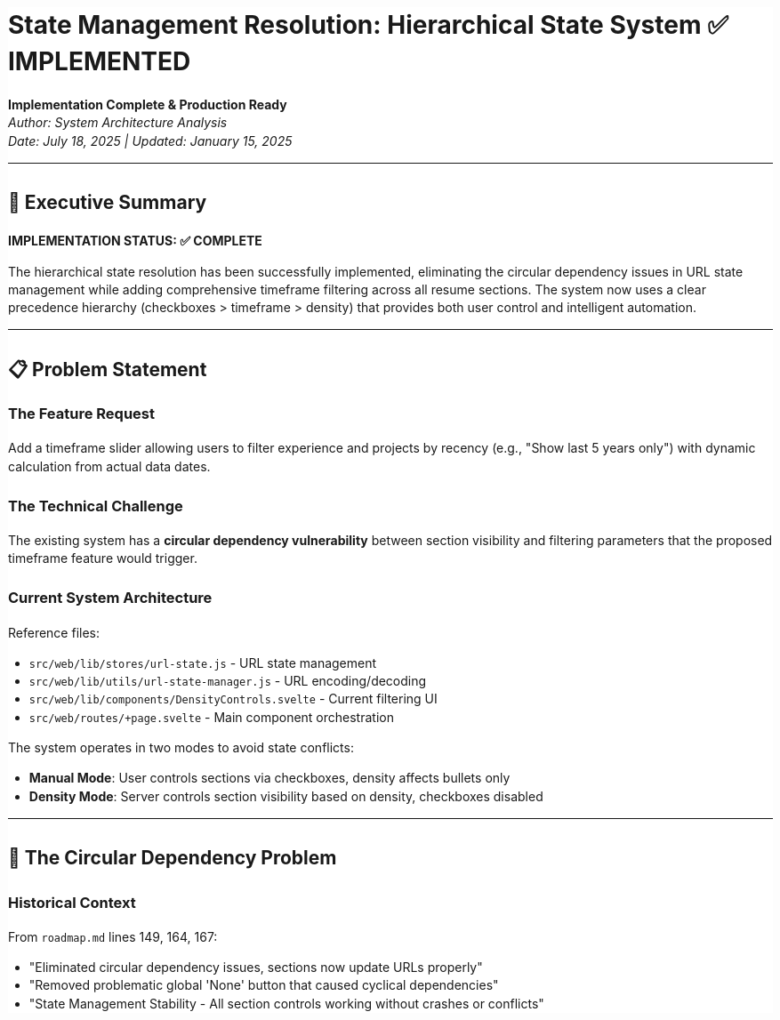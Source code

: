 # State Management Resolution: Hierarchical State System ✅ IMPLEMENTED

**Implementation Complete & Production Ready**  
*Author: System Architecture Analysis*  
*Date: July 18, 2025 | Updated: January 15, 2025*

---

## 🎯 Executive Summary

**IMPLEMENTATION STATUS: ✅ COMPLETE**

The hierarchical state resolution has been successfully implemented, eliminating the circular dependency issues in URL state management while adding comprehensive timeframe filtering across all resume sections. The system now uses a clear precedence hierarchy (checkboxes > timeframe > density) that provides both user control and intelligent automation.

---

## 📋 Problem Statement

### The Feature Request
Add a timeframe slider allowing users to filter experience and projects by recency (e.g., "Show last 5 years only") with dynamic calculation from actual data dates.

### The Technical Challenge
The existing system has a **circular dependency vulnerability** between section visibility and filtering parameters that the proposed timeframe feature would trigger.

### Current System Architecture
Reference files:
- `src/web/lib/stores/url-state.js` - URL state management
- `src/web/lib/utils/url-state-manager.js` - URL encoding/decoding
- `src/web/lib/components/DensityControls.svelte` - Current filtering UI
- `src/web/routes/+page.svelte` - Main component orchestration

The system operates in two modes to avoid state conflicts:
- **Manual Mode**: User controls sections via checkboxes, density affects bullets only
- **Density Mode**: Server controls section visibility based on density, checkboxes disabled

---

## 🔄 The Circular Dependency Problem

### Historical Context
From `roadmap.md` lines 149, 164, 167:
- "Eliminated circular dependency issues, sections now update URLs properly"
- "Removed problematic global 'None' button that caused cyclical dependencies" 
- "State Management Stability - All section controls working without crashes or conflicts"
